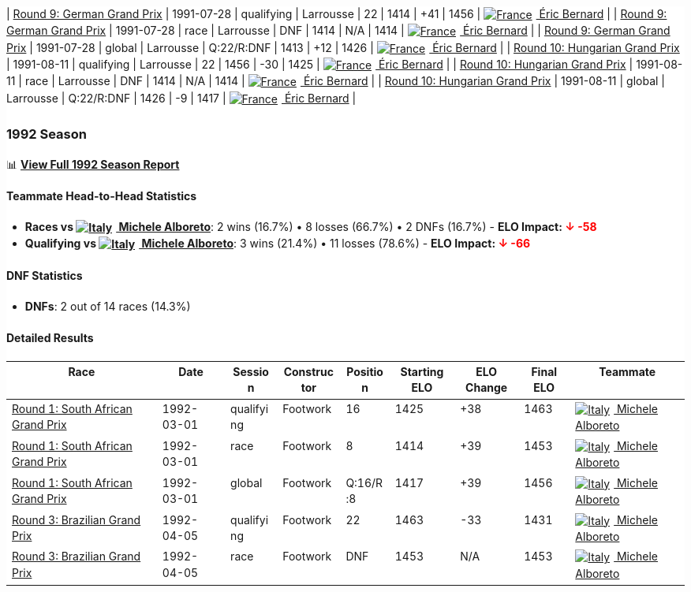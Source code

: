 | [Round 9: German Grand Prix](../seasons/1991-season-report#round-9-german-grand-prix) | 1991-07-28 | qualifying | Larrousse | 22 | 1414 | +41 | 1456 | [<img src="https://upload.wikimedia.org/wikipedia/commons/c/c3/Flag_of_France.svg" alt="France" width="20" height="auto" style="vertical-align: middle; margin-right: 5px;" onerror="this.outerHTML='🇫🇷'; this.style.marginRight='5px';"/> Éric Bernard](ric-bernard) |
| [Round 9: German Grand Prix](../seasons/1991-season-report#round-9-german-grand-prix) | 1991-07-28 | race | Larrousse | DNF | 1414 | N/A | 1414 | [<img src="https://upload.wikimedia.org/wikipedia/commons/c/c3/Flag_of_France.svg" alt="France" width="20" height="auto" style="vertical-align: middle; margin-right: 5px;" onerror="this.outerHTML='🇫🇷'; this.style.marginRight='5px';"/> Éric Bernard](ric-bernard) |
| [Round 9: German Grand Prix](../seasons/1991-season-report#round-9-german-grand-prix) | 1991-07-28 | global | Larrousse | Q:22/R:DNF | 1413 | +12 | 1426 | [<img src="https://upload.wikimedia.org/wikipedia/commons/c/c3/Flag_of_France.svg" alt="France" width="20" height="auto" style="vertical-align: middle; margin-right: 5px;" onerror="this.outerHTML='🇫🇷'; this.style.marginRight='5px';"/> Éric Bernard](ric-bernard) |
| [Round 10: Hungarian Grand Prix](../seasons/1991-season-report#round-10-hungarian-grand-prix) | 1991-08-11 | qualifying | Larrousse | 22 | 1456 | -30 | 1425 | [<img src="https://upload.wikimedia.org/wikipedia/commons/c/c3/Flag_of_France.svg" alt="France" width="20" height="auto" style="vertical-align: middle; margin-right: 5px;" onerror="this.outerHTML='🇫🇷'; this.style.marginRight='5px';"/> Éric Bernard](ric-bernard) |
| [Round 10: Hungarian Grand Prix](../seasons/1991-season-report#round-10-hungarian-grand-prix) | 1991-08-11 | race | Larrousse | DNF | 1414 | N/A | 1414 | [<img src="https://upload.wikimedia.org/wikipedia/commons/c/c3/Flag_of_France.svg" alt="France" width="20" height="auto" style="vertical-align: middle; margin-right: 5px;" onerror="this.outerHTML='🇫🇷'; this.style.marginRight='5px';"/> Éric Bernard](ric-bernard) |
| [Round 10: Hungarian Grand Prix](../seasons/1991-season-report#round-10-hungarian-grand-prix) | 1991-08-11 | global | Larrousse | Q:22/R:DNF | 1426 | -9 | 1417 | [<img src="https://upload.wikimedia.org/wikipedia/commons/c/c3/Flag_of_France.svg" alt="France" width="20" height="auto" style="vertical-align: middle; margin-right: 5px;" onerror="this.outerHTML='🇫🇷'; this.style.marginRight='5px';"/> Éric Bernard](ric-bernard) |

### 1992 Season

📊 **[View Full 1992 Season Report](../seasons/1992-season-report)**

#### Teammate Head-to-Head Statistics

- **Races vs [<img src="https://upload.wikimedia.org/wikipedia/commons/0/03/Flag_of_Italy.svg" alt="Italy" width="20" height="auto" style="vertical-align: middle; margin-right: 5px;" onerror="this.outerHTML='🇮🇹'; this.style.marginRight='5px';"/> Michele Alboreto](michele-alboreto)**: 2 wins (16.7%) • 8 losses (66.7%) • 2 DNFs (16.7%) - **ELO Impact: **<span style="color: red;">↓ -58</span>****
- **Qualifying vs [<img src="https://upload.wikimedia.org/wikipedia/commons/0/03/Flag_of_Italy.svg" alt="Italy" width="20" height="auto" style="vertical-align: middle; margin-right: 5px;" onerror="this.outerHTML='🇮🇹'; this.style.marginRight='5px';"/> Michele Alboreto](michele-alboreto)**: 3 wins (21.4%) • 11 losses (78.6%) - **ELO Impact: **<span style="color: red;">↓ -66</span>****

#### DNF Statistics

- **DNFs**: 2 out of 14 races (14.3%)

#### Detailed Results

| Race | Date | Session | Constructor | Position | Starting ELO | ELO Change | Final ELO | Teammate |
|------|------|---------|-------------|----------|--------------|------------|-----------|----------|
| [Round 1: South African Grand Prix](../seasons/1992-season-report#round-1-south-african-grand-prix) | 1992-03-01 | qualifying | Footwork | 16 | 1425 | +38 | 1463 | [<img src="https://upload.wikimedia.org/wikipedia/commons/0/03/Flag_of_Italy.svg" alt="Italy" width="20" height="auto" style="vertical-align: middle; margin-right: 5px;" onerror="this.outerHTML='🇮🇹'; this.style.marginRight='5px';"/> Michele Alboreto](michele-alboreto) |
| [Round 1: South African Grand Prix](../seasons/1992-season-report#round-1-south-african-grand-prix) | 1992-03-01 | race | Footwork | 8 | 1414 | +39 | 1453 | [<img src="https://upload.wikimedia.org/wikipedia/commons/0/03/Flag_of_Italy.svg" alt="Italy" width="20" height="auto" style="vertical-align: middle; margin-right: 5px;" onerror="this.outerHTML='🇮🇹'; this.style.marginRight='5px';"/> Michele Alboreto](michele-alboreto) |
| [Round 1: South African Grand Prix](../seasons/1992-season-report#round-1-south-african-grand-prix) | 1992-03-01 | global | Footwork | Q:16/R:8 | 1417 | +39 | 1456 | [<img src="https://upload.wikimedia.org/wikipedia/commons/0/03/Flag_of_Italy.svg" alt="Italy" width="20" height="auto" style="vertical-align: middle; margin-right: 5px;" onerror="this.outerHTML='🇮🇹'; this.style.marginRight='5px';"/> Michele Alboreto](michele-alboreto) |
| [Round 3: Brazilian Grand Prix](../seasons/1992-season-report#round-3-brazilian-grand-prix) | 1992-04-05 | qualifying | Footwork | 22 | 1463 | -33 | 1431 | [<img src="https://upload.wikimedia.org/wikipedia/commons/0/03/Flag_of_Italy.svg" alt="Italy" width="20" height="auto" style="vertical-align: middle; margin-right: 5px;" onerror="this.outerHTML='🇮🇹'; this.style.marginRight='5px';"/> Michele Alboreto](michele-alboreto) |
| [Round 3: Brazilian Grand Prix](../seasons/1992-season-report#round-3-brazilian-grand-prix) | 1992-04-05 | race | Footwork | DNF | 1453 | N/A | 1453 | [<img src="https://upload.wikimedia.org/wikipedia/commons/0/03/Flag_of_Italy.svg" alt="Italy" width="20" height="auto" style="vertical-align: middle; margin-right: 5px;" onerror="this.outerHTML='🇮🇹'; this.style.marginRight='5px';"/> Michele Alboreto](michele-alboreto) |